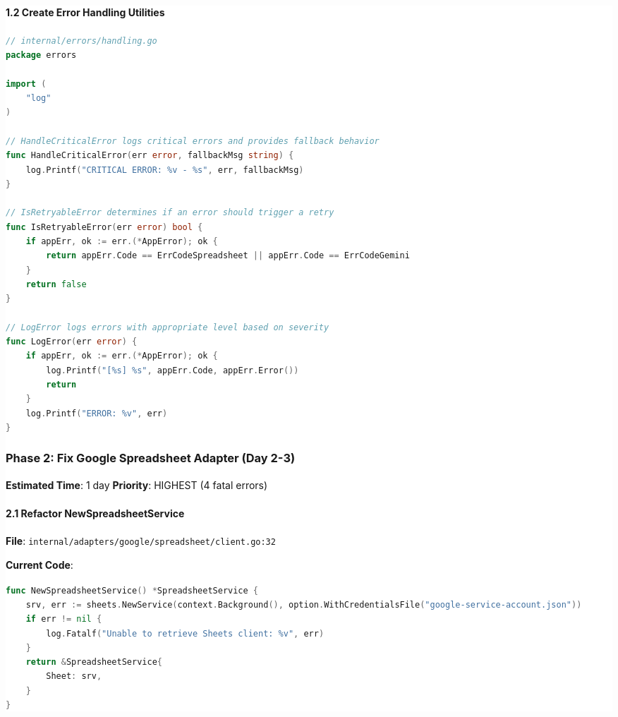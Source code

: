 #### 1.2 Create Error Handling Utilities
```go
// internal/errors/handling.go
package errors

import (
    "log"
)

// HandleCriticalError logs critical errors and provides fallback behavior
func HandleCriticalError(err error, fallbackMsg string) {
    log.Printf("CRITICAL ERROR: %v - %s", err, fallbackMsg)
}

// IsRetryableError determines if an error should trigger a retry
func IsRetryableError(err error) bool {
    if appErr, ok := err.(*AppError); ok {
        return appErr.Code == ErrCodeSpreadsheet || appErr.Code == ErrCodeGemini
    }
    return false
}

// LogError logs errors with appropriate level based on severity
func LogError(err error) {
    if appErr, ok := err.(*AppError); ok {
        log.Printf("[%s] %s", appErr.Code, appErr.Error())
        return
    }
    log.Printf("ERROR: %v", err)
}
```

### Phase 2: Fix Google Spreadsheet Adapter (Day 2-3)
**Estimated Time**: 1 day
**Priority**: HIGHEST (4 fatal errors)

#### 2.1 Refactor NewSpreadsheetService
**File**: `internal/adapters/google/spreadsheet/client.go:32`

**Current Code**:
```go
func NewSpreadsheetService() *SpreadsheetService {
    srv, err := sheets.NewService(context.Background(), option.WithCredentialsFile("google-service-account.json"))
    if err != nil {
        log.Fatalf("Unable to retrieve Sheets client: %v", err)
    }
    return &SpreadsheetService{
        Sheet: srv,
    }
}
```
